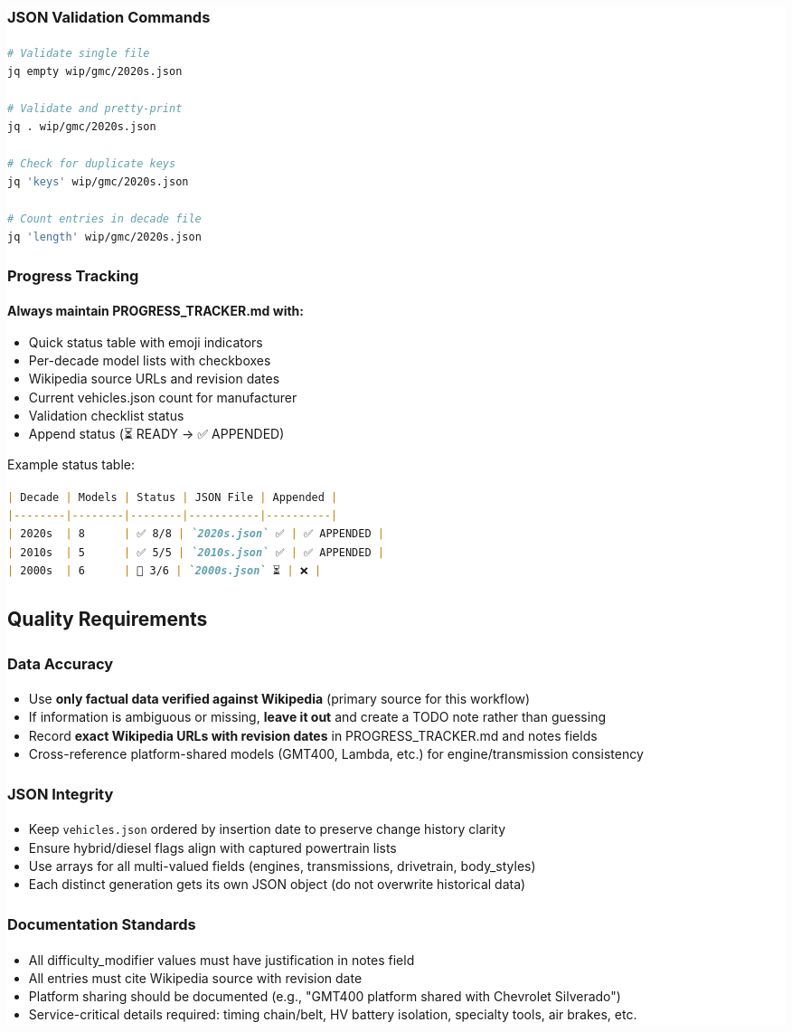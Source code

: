 ### JSON Validation Commands
```bash
# Validate single file
jq empty wip/gmc/2020s.json

# Validate and pretty-print
jq . wip/gmc/2020s.json

# Check for duplicate keys
jq 'keys' wip/gmc/2020s.json

# Count entries in decade file
jq 'length' wip/gmc/2020s.json
```

### Progress Tracking
**Always maintain PROGRESS_TRACKER.md with:**
- Quick status table with emoji indicators
- Per-decade model lists with checkboxes
- Wikipedia source URLs and revision dates
- Current vehicles.json count for manufacturer
- Validation checklist status
- Append status (⏳ READY → ✅ APPENDED)

Example status table:
```markdown
| Decade | Models | Status | JSON File | Appended |
|--------|--------|--------|-----------|----------|
| 2020s  | 8      | ✅ 8/8 | `2020s.json` ✅ | ✅ APPENDED |
| 2010s  | 5      | ✅ 5/5 | `2010s.json` ✅ | ✅ APPENDED |
| 2000s  | 6      | 🔄 3/6 | `2000s.json` ⏳ | ❌ |
```

## Quality Requirements

### Data Accuracy
- Use **only factual data verified against Wikipedia** (primary source for this workflow)
- If information is ambiguous or missing, **leave it out** and create a TODO note rather than guessing
- Record **exact Wikipedia URLs with revision dates** in PROGRESS_TRACKER.md and notes fields
- Cross-reference platform-shared models (GMT400, Lambda, etc.) for engine/transmission consistency

### JSON Integrity
- Keep `vehicles.json` ordered by insertion date to preserve change history clarity
- Ensure hybrid/diesel flags align with captured powertrain lists
- Use arrays for all multi-valued fields (engines, transmissions, drivetrain, body_styles)
- Each distinct generation gets its own JSON object (do not overwrite historical data)

### Documentation Standards
- All difficulty_modifier values must have justification in notes field
- All entries must cite Wikipedia source with revision date
- Platform sharing should be documented (e.g., "GMT400 platform shared with Chevrolet Silverado")
- Service-critical details required: timing chain/belt, HV battery isolation, specialty tools, air brakes, etc.
